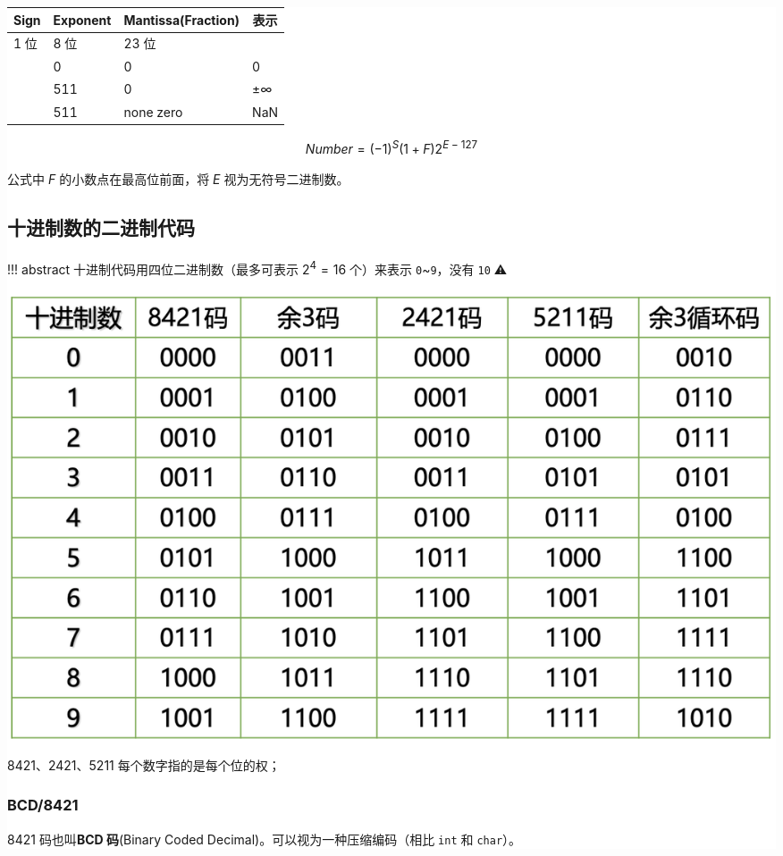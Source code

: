 | Sign | Exponent | Mantissa(Fraction) | 表示        |
| ---- | -------- | ------------------ | ----------- |
| 1 位 | 8 位     | 23 位              |             |
|      | 0        | 0                  | 0           |
|      | 511      | 0                  | $\pm\infty$ |
|      | 511      | none zero          | NaN         |

$$
Number=(-1)^{S}(1+F)2^{E-127}
$$

公式中 $F$ 的小数点在最高位前面，将 $E$ 视为无符号二进制数。

## 十进制数的二进制代码

!!! abstract
    十进制代码用四位二进制数（最多可表示 $2^4=16$ 个）来表示 `0`~`9`，没有 `10` :warning:

![常见十进制代码](../../assets/ie/de/coding/常见十进制代码.png)

8421、2421、5211 每个数字指的是每个位的权；

### BCD/8421

8421 码也叫**BCD 码**(Binary Coded Decimal)。可以视为一种压缩编码（相比 `int` 和 `char`）。
